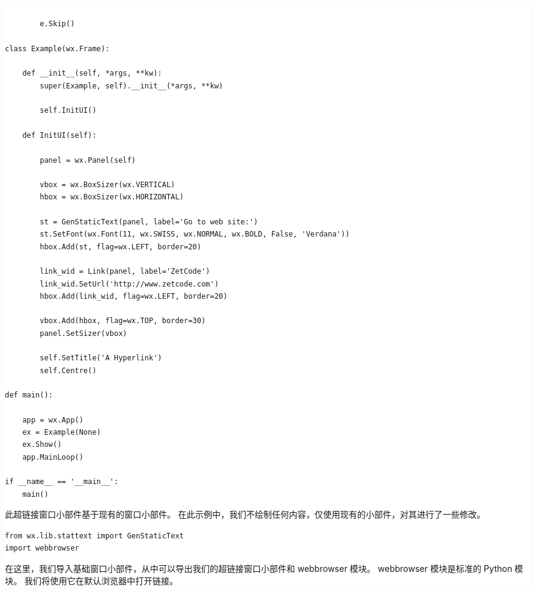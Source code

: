 ```

        e.Skip()

class Example(wx.Frame):

    def __init__(self, *args, **kw):
        super(Example, self).__init__(*args, **kw)

        self.InitUI()

    def InitUI(self):

        panel = wx.Panel(self)

        vbox = wx.BoxSizer(wx.VERTICAL)
        hbox = wx.BoxSizer(wx.HORIZONTAL)

        st = GenStaticText(panel, label='Go to web site:')
        st.SetFont(wx.Font(11, wx.SWISS, wx.NORMAL, wx.BOLD, False, 'Verdana'))
        hbox.Add(st, flag=wx.LEFT, border=20)

        link_wid = Link(panel, label='ZetCode')
        link_wid.SetUrl('http://www.zetcode.com')
        hbox.Add(link_wid, flag=wx.LEFT, border=20)

        vbox.Add(hbox, flag=wx.TOP, border=30)
        panel.SetSizer(vbox)

        self.SetTitle('A Hyperlink')
        self.Centre()

def main():

    app = wx.App()
    ex = Example(None)
    ex.Show()
    app.MainLoop()

if __name__ == '__main__':
    main()

```

此超链接窗口小部件基于现有的窗口小部件。 在此示例中，我们不绘制任何内容，仅使用现有的小部件，对其进行了一些修改。

```
from wx.lib.stattext import GenStaticText
import webbrowser

```

在这里，我们导入基础窗口小部件，从中可以导出我们的超链接窗口小部件和 webbrowser 模块。 webbrowser 模块是标准的 Python 模块。 我们将使用它在默认浏览器中打开链接。
